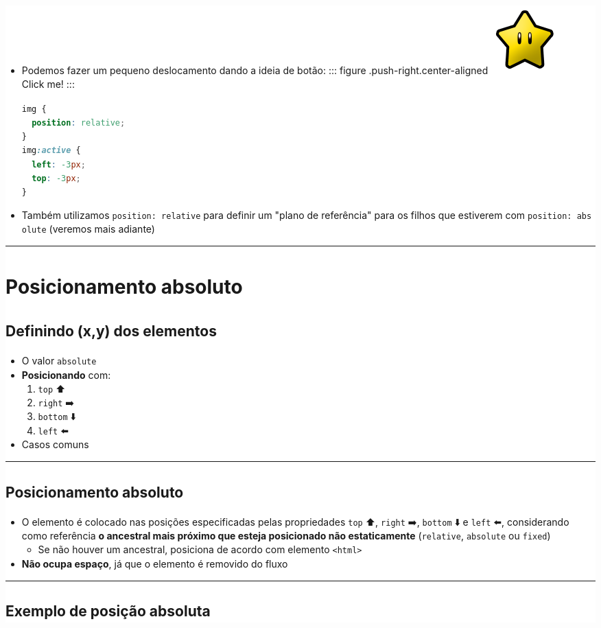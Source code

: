- Podemos fazer um pequeno deslocamento dando a ideia de botão:
  ::: figure .push-right.center-aligned
  ![](../../images/mario-star.png) 
  <br>Click me!
  :::
  ```css
  img {
    position: relative;
  }
  img:active {
    left: -3px;
    top: -3px;
  }
  ```
- Também utilizamos `position: relative` para definir um "plano de
  referência" para os filhos que estiverem com `position: absolute`
  (veremos mais adiante)

---

# Posicionamento absoluto
## Definindo (x,y) dos elementos

- O valor `absolute`
- **Posicionando** com:
  1. `top` :arrow_up:
  1. `right` :arrow_right:
  1. `bottom` :arrow_down:
  1. `left` :arrow_left:
- Casos comuns



---
## Posicionamento **absoluto**

- O elemento é colocado nas posições especificadas pelas propriedades
  `top` :arrow_up:, `right` :arrow_right:, `bottom` :arrow_down: e `left`
  :arrow_left:, considerando como referência **o ancestral
  mais próximo que esteja posicionado não estaticamente** (`relative`, `absolute` ou
  `fixed`)
  - Se não houver um ancestral, posiciona de acordo com elemento `<html>`
- **Não ocupa espaço**, já que o elemento é removido do fluxo

---
## Exemplo de posição absoluta
